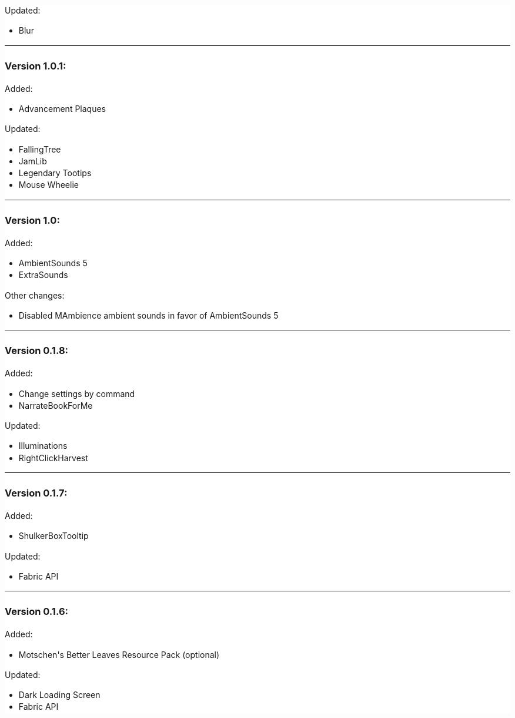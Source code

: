 Updated:
- Blur

------------

### Version 1.0.1:
Added:
- Advancement Plaques

Updated:
- FallingTree
- JamLib
- Legendary Tootips
- Mouse Wheelie

------------

### Version 1.0:

Added:
- AmbientSounds 5
- ExtraSounds

Other changes:
- Disabled MAmbience ambient sounds in favor of AmbientSounds 5

------------

### Version 0.1.8:
Added:
- Change settings by command
- NarrateBookForMe

Updated:
- Illuminations
- RightClickHarvest

------------

### Version 0.1.7:
Added:
- ShulkerBoxTooltip

Updated:
- Fabric API

------------

### Version 0.1.6:
Added:
- Motschen's Better Leaves Resource Pack (optional)

Updated:
- Dark Loading Screen
- Fabric API
